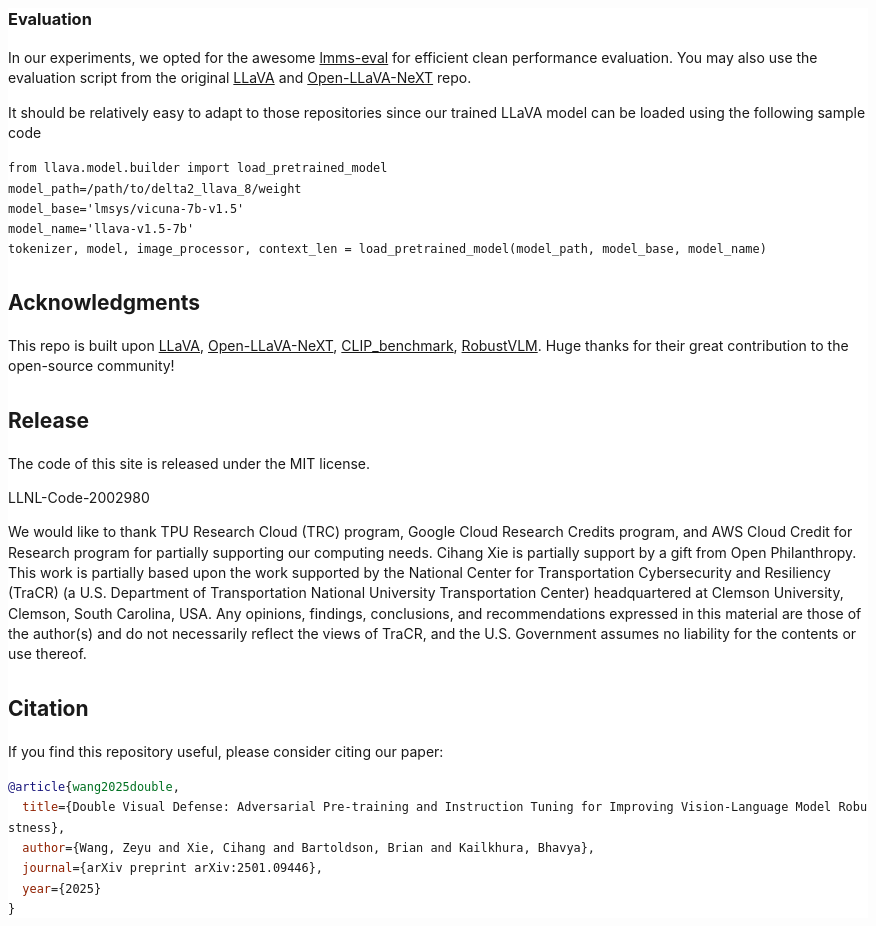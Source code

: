 ### **Evaluation**
In our experiments, we opted for the awesome [lmms-eval](https://github.com/EvolvingLMMs-Lab/lmms-eval) for efficient clean performance evaluation.
You may also use the evaluation script from the original [LLaVA](https://github.com/haotian-liu/LLaVA) and [Open-LLaVA-NeXT](https://github.com/xiaoachen98/Open-LLaVA-NeXT) repo.

It should be relatively easy to adapt to those repositories since our trained LLaVA model can be loaded using the following sample code
```
from llava.model.builder import load_pretrained_model
model_path=/path/to/delta2_llava_8/weight
model_base='lmsys/vicuna-7b-v1.5'
model_name='llava-v1.5-7b'
tokenizer, model, image_processor, context_len = load_pretrained_model(model_path, model_base, model_name)
```

## **Acknowledgments**
This repo is built upon [LLaVA](https://github.com/haotian-liu/LLaVA), [Open-LLaVA-NeXT](https://github.com/xiaoachen98/Open-LLaVA-NeXT), [CLIP_benchmark](https://github.com/LAION-AI/CLIP_benchmark), [RobustVLM](https://github.com/chs20/RobustVLM).
Huge thanks for their great contribution to the open-source community!

## **Release**
The code of this site is released under the MIT license.

LLNL-Code-2002980

We would like to thank TPU Research Cloud (TRC) program, Google Cloud Research Credits program, and AWS Cloud Credit for Research program for partially supporting our computing needs. 
Cihang Xie is partially support by a gift from Open Philanthropy. 
This work is partially based upon the work supported by the National Center for Transportation Cybersecurity and Resiliency (TraCR) (a U.S. Department of Transportation National University Transportation Center) headquartered at Clemson University, Clemson, South Carolina, USA. 
Any opinions, findings, conclusions, and recommendations expressed in this material are those of the author(s) and do not necessarily reflect the views of TraCR, and the U.S. Government assumes no liability for the contents or use thereof. 

## **Citation**
If you find this repository useful, please consider citing our paper:
```bibtex
@article{wang2025double,
  title={Double Visual Defense: Adversarial Pre-training and Instruction Tuning for Improving Vision-Language Model Robustness},
  author={Wang, Zeyu and Xie, Cihang and Bartoldson, Brian and Kailkhura, Bhavya},
  journal={arXiv preprint arXiv:2501.09446},
  year={2025}
}

```